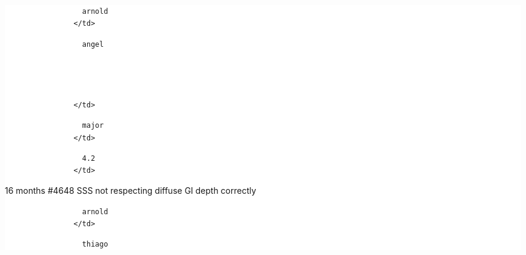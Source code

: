                       
                      
                      
                      
                      
                      
                      
                      arnold
                    </td>
<td class="owner">
                      
                      
                      
                      
                      angel
                      
                      
                      
                      
                    </td>
<td class="priority">
                      
                      
                      
                      
                      
                      
                      
                      
                      major
                    </td>
<td class="version">
                      
                      
                      
                      
                      
                      
                      
                      
                      4.2
                    </td>
<td class="time">
<span title="04/23/15 12:32:06">16 months</span>
</td>
</tr>
<tr class="even prio3">
<td class="id">#4648</td>
<td class="summary">
SSS not respecting diffuse GI depth correctly
</td>
<td class="component">
                      
                      
                      
                      
                      
                      
                      
                      
                      arnold
                    </td>
<td class="owner">
                      
                      
                      
                      
                      thiago
                      
                      
                      
                      